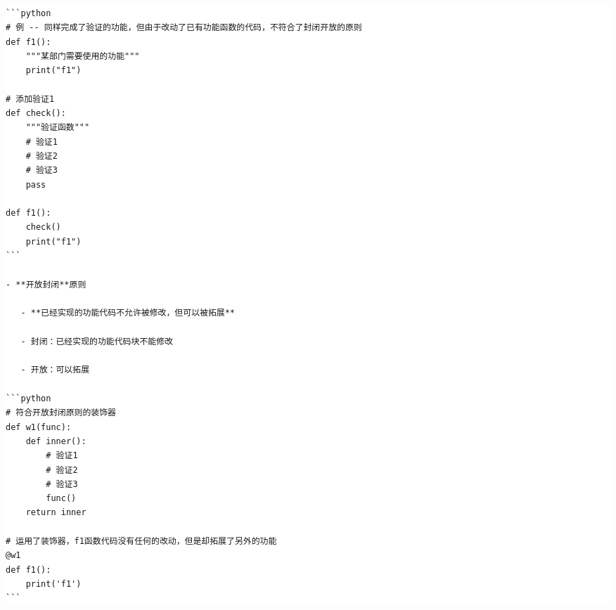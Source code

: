     ```python
    # 例 -- 同样完成了验证的功能，但由于改动了已有功能函数的代码，不符合了封闭开放的原则
    def f1():
        """某部门需要使用的功能"""
        print("f1")

    # 添加验证1
    def check():
        """验证函数"""
        # 验证1
        # 验证2
        # 验证3
        pass

    def f1():
        check()
        print("f1")
    ```

    - **开放封闭**原则

       - **已经实现的功能代码不允许被修改，但可以被拓展**

       - 封闭：已经实现的功能代码块不能修改

       - 开放：可以拓展

    ```python
    # 符合开放封闭原则的装饰器
    def w1(func):
        def inner():
            # 验证1
            # 验证2
            # 验证3
            func()
        return inner

    # 运用了装饰器，f1函数代码没有任何的改动，但是却拓展了另外的功能
    @w1
    def f1():
        print('f1')
    ```
